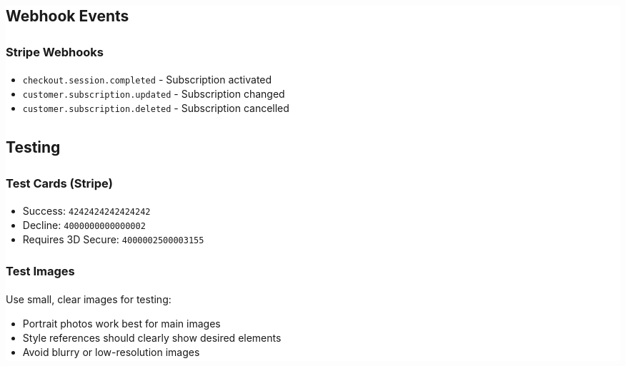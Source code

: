 ## Webhook Events

### Stripe Webhooks
- `checkout.session.completed` - Subscription activated
- `customer.subscription.updated` - Subscription changed
- `customer.subscription.deleted` - Subscription cancelled

## Testing

### Test Cards (Stripe)
- Success: `4242424242424242`
- Decline: `4000000000000002`
- Requires 3D Secure: `4000002500003155`

### Test Images
Use small, clear images for testing:
- Portrait photos work best for main images
- Style references should clearly show desired elements
- Avoid blurry or low-resolution images